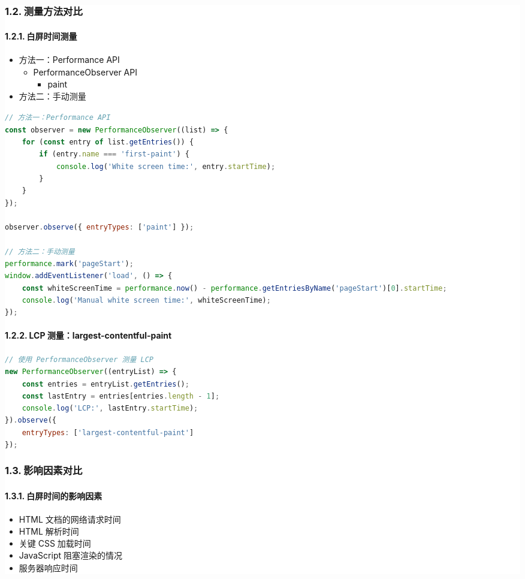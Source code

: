 ### 1.2. 测量方法对比

#### 1.2.1. 白屏时间测量

- 方法一：Performance API
	- PerformanceObserver API
		- paint
- 方法二：手动测量 

```javascript hl:1,12,4
// 方法一：Performance API
const observer = new PerformanceObserver((list) => {
    for (const entry of list.getEntries()) {
        if (entry.name === 'first-paint') {
            console.log('White screen time:', entry.startTime);
        }
    }
});

observer.observe({ entryTypes: ['paint'] });

// 方法二：手动测量 
performance.mark('pageStart');
window.addEventListener('load', () => {
    const whiteScreenTime = performance.now() - performance.getEntriesByName('pageStart')[0].startTime;
    console.log('Manual white screen time:', whiteScreenTime);
});
```

#### 1.2.2. LCP 测量：largest-contentful-paint

```javascript hl:7
// 使用 PerformanceObserver 测量 LCP
new PerformanceObserver((entryList) => {
    const entries = entryList.getEntries();
    const lastEntry = entries[entries.length - 1];
    console.log('LCP:', lastEntry.startTime);
}).observe({
    entryTypes: ['largest-contentful-paint']
});
```

### 1.3. 影响因素对比

#### 1.3.1. 白屏时间的影响因素

- HTML 文档的网络请求时间
- HTML 解析时间
- 关键 CSS 加载时间
- JavaScript 阻塞渲染的情况
- 服务器响应时间
